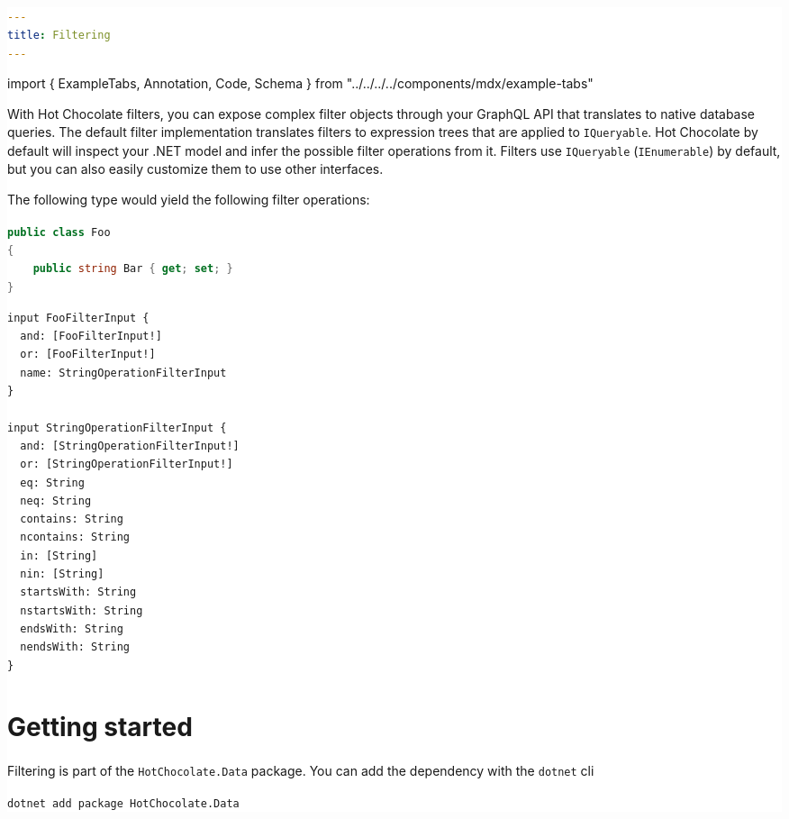 ```yaml
---
title: Filtering
---
```


import { ExampleTabs, Annotation, Code, Schema } from "../../../../components/mdx/example-tabs"

With Hot Chocolate filters, you can expose complex filter objects through your GraphQL API that translates to native database queries. The default filter implementation translates filters to expression trees that are applied to `IQueryable`.
Hot Chocolate by default will inspect your .NET model and infer the possible filter operations from it.
Filters use `IQueryable` (`IEnumerable`) by default, but you can also easily customize them to use other interfaces.

The following type would yield the following filter operations:

```csharp
public class Foo
{
    public string Bar { get; set; }
}
```

```sdl
input FooFilterInput {
  and: [FooFilterInput!]
  or: [FooFilterInput!]
  name: StringOperationFilterInput
}

input StringOperationFilterInput {
  and: [StringOperationFilterInput!]
  or: [StringOperationFilterInput!]
  eq: String
  neq: String
  contains: String
  ncontains: String
  in: [String]
  nin: [String]
  startsWith: String
  nstartsWith: String
  endsWith: String
  nendsWith: String
}
```

# Getting started

Filtering is part of the `HotChocolate.Data` package. You can add the dependency with the `dotnet` cli

```bash
dotnet add package HotChocolate.Data
```
